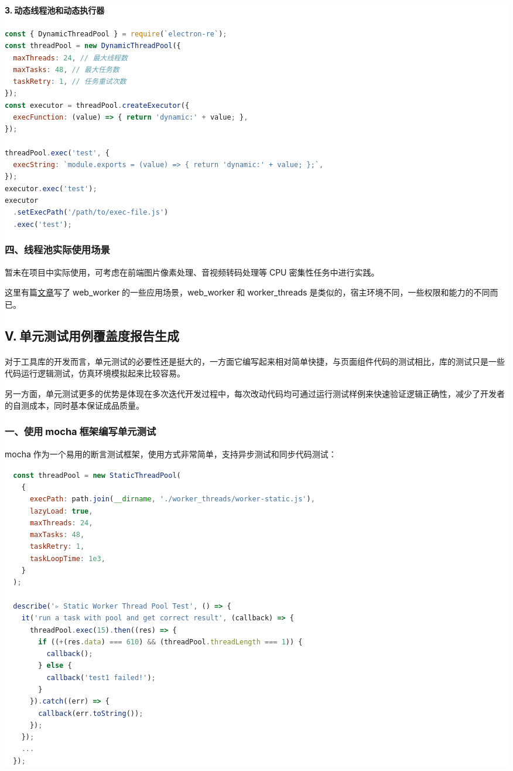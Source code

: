#### 3. 动态线程池和动态执行器

```js
const { DynamicThreadPool } = require(`electron-re`);
const threadPool = new DynamicThreadPool({
  maxThreads: 24, // 最大线程数
  maxTasks: 48, // 最大任务数
  taskRetry: 1, // 任务重试次数
});
const executor = threadPool.createExecutor({
  execFunction: (value) => { return 'dynamic:' + value; },
});

threadPool.exec('test', {
  execString: `module.exports = (value) => { return 'dynamic:' + value; };`,
});
executor.exec('test');
executor
  .setExecPath('/path/to/exec-file.js')
  .exec('test');
```

### 四、线程池实际使用场景

暂未在项目中实际使用，可考虑在前端图片像素处理、音视频转码处理等 CPU 密集性任务中进行实践。

这里有篇[文章](https://juejin.cn/post/7148239142806093838)写了 web_worker 的一些应用场景，web_worker 和 worker_threads 是类似的，宿主环境不同，一些权限和能力的不同而已。

## V. 单元测试用例覆盖度报告生成

对于工具库的开发而言，单元测试的必要性还是挺大的，一方面它编写起来相对简单快捷，与页面组件代码的测试相比，库的测试只是一些代码运行逻辑测试，仿真环境模拟起来比较容易。

另一方面，单元测试更多的优势是体现在多次迭代开发过程中，每次改动代码均可通过运行测试样例来快速验证逻辑正确性，减少了开发者的自测成本，同时基本保证成品质量。

### 一、使用 mocha 框架编写单元测试

mocha 作为一个易用的断言测试框架，使用方式非常简单，支持异步测试和同步代码测试：

```js
  const threadPool = new StaticThreadPool(
    {
      execPath: path.join(__dirname, './worker_threads/worker-static.js'),
      lazyLoad: true,
      maxThreads: 24,
      maxTasks: 48,
      taskRetry: 1,
      taskLoopTime: 1e3,
    }
  );

  describe('▹ Static Worker Thread Pool Test', () => {
    it('run a task with pool and get correct result', (callback) => {
      threadPool.exec(15).then((res) => {
        if ((+(res.data) === 610) && (threadPool.threadLength === 1)) {
          callback();
        } else {
          callback('test1 failed!');
        }
      }).catch((err) => {
        callback(err.toString());
      });
    });
    ...
  });
```